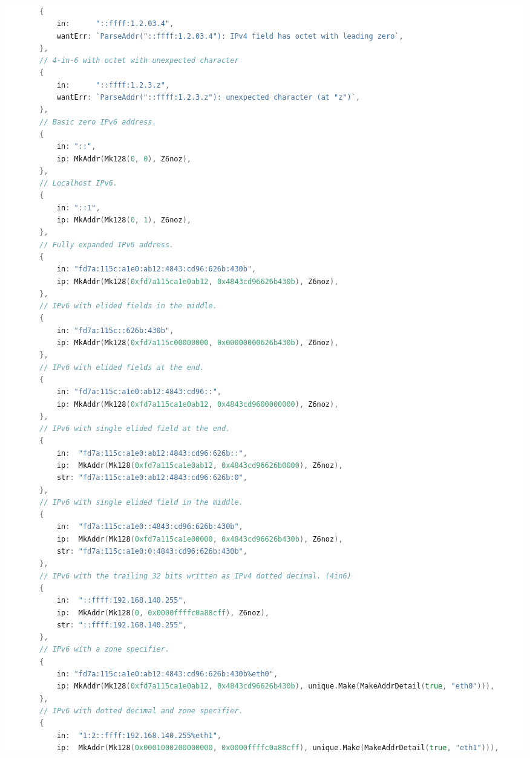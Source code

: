 ```go
		{
			in:      "::ffff:1.2.03.4",
			wantErr: `ParseAddr("::ffff:1.2.03.4"): IPv4 field has octet with leading zero`,
		},
		// 4-in-6 with octet with unexpected character
		{
			in:      "::ffff:1.2.3.z",
			wantErr: `ParseAddr("::ffff:1.2.3.z"): unexpected character (at "z")`,
		},
		// Basic zero IPv6 address.
		{
			in: "::",
			ip: MkAddr(Mk128(0, 0), Z6noz),
		},
		// Localhost IPv6.
		{
			in: "::1",
			ip: MkAddr(Mk128(0, 1), Z6noz),
		},
		// Fully expanded IPv6 address.
		{
			in: "fd7a:115c:a1e0:ab12:4843:cd96:626b:430b",
			ip: MkAddr(Mk128(0xfd7a115ca1e0ab12, 0x4843cd96626b430b), Z6noz),
		},
		// IPv6 with elided fields in the middle.
		{
			in: "fd7a:115c::626b:430b",
			ip: MkAddr(Mk128(0xfd7a115c00000000, 0x00000000626b430b), Z6noz),
		},
		// IPv6 with elided fields at the end.
		{
			in: "fd7a:115c:a1e0:ab12:4843:cd96::",
			ip: MkAddr(Mk128(0xfd7a115ca1e0ab12, 0x4843cd9600000000), Z6noz),
		},
		// IPv6 with single elided field at the end.
		{
			in:  "fd7a:115c:a1e0:ab12:4843:cd96:626b::",
			ip:  MkAddr(Mk128(0xfd7a115ca1e0ab12, 0x4843cd96626b0000), Z6noz),
			str: "fd7a:115c:a1e0:ab12:4843:cd96:626b:0",
		},
		// IPv6 with single elided field in the middle.
		{
			in:  "fd7a:115c:a1e0::4843:cd96:626b:430b",
			ip:  MkAddr(Mk128(0xfd7a115ca1e00000, 0x4843cd96626b430b), Z6noz),
			str: "fd7a:115c:a1e0:0:4843:cd96:626b:430b",
		},
		// IPv6 with the trailing 32 bits written as IPv4 dotted decimal. (4in6)
		{
			in:  "::ffff:192.168.140.255",
			ip:  MkAddr(Mk128(0, 0x0000ffffc0a88cff), Z6noz),
			str: "::ffff:192.168.140.255",
		},
		// IPv6 with a zone specifier.
		{
			in: "fd7a:115c:a1e0:ab12:4843:cd96:626b:430b%eth0",
			ip: MkAddr(Mk128(0xfd7a115ca1e0ab12, 0x4843cd96626b430b), unique.Make(MakeAddrDetail(true, "eth0"))),
		},
		// IPv6 with dotted decimal and zone specifier.
		{
			in:  "1:2::ffff:192.168.140.255%eth1",
			ip:  MkAddr(Mk128(0x0001000200000000, 0x0000ffffc0a88cff), unique.Make(MakeAddrDetail(true, "eth1"))),
```